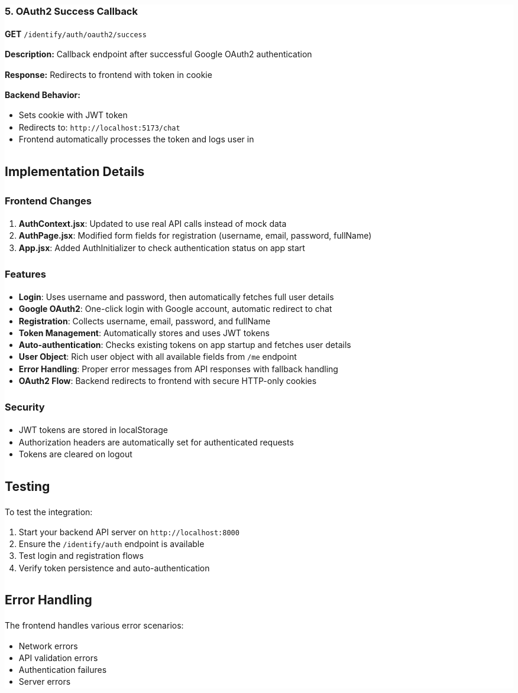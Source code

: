 ### 5. OAuth2 Success Callback
**GET** `/identify/auth/oauth2/success`

**Description:** Callback endpoint after successful Google OAuth2 authentication

**Response:** Redirects to frontend with token in cookie

**Backend Behavior:**
- Sets cookie with JWT token
- Redirects to: `http://localhost:5173/chat`
- Frontend automatically processes the token and logs user in

## Implementation Details

### Frontend Changes

1. **AuthContext.jsx**: Updated to use real API calls instead of mock data
2. **AuthPage.jsx**: Modified form fields for registration (username, email, password, fullName)
3. **App.jsx**: Added AuthInitializer to check authentication status on app start

### Features

- **Login**: Uses username and password, then automatically fetches full user details
- **Google OAuth2**: One-click login with Google account, automatic redirect to chat
- **Registration**: Collects username, email, password, and fullName
- **Token Management**: Automatically stores and uses JWT tokens
- **Auto-authentication**: Checks existing tokens on app startup and fetches user details
- **User Object**: Rich user object with all available fields from `/me` endpoint
- **Error Handling**: Proper error messages from API responses with fallback handling
- **OAuth2 Flow**: Backend redirects to frontend with secure HTTP-only cookies

### Security

- JWT tokens are stored in localStorage
- Authorization headers are automatically set for authenticated requests
- Tokens are cleared on logout

## Testing

To test the integration:

1. Start your backend API server on `http://localhost:8000`
2. Ensure the `/identify/auth` endpoint is available
3. Test login and registration flows
4. Verify token persistence and auto-authentication

## Error Handling

The frontend handles various error scenarios:
- Network errors
- API validation errors
- Authentication failures
- Server errors
